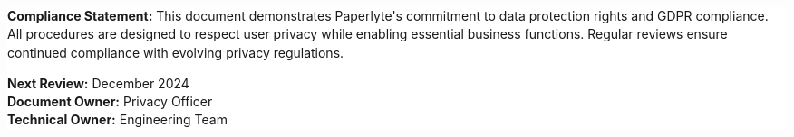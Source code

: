 
**Compliance Statement:**
This document demonstrates Paperlyte's commitment to data protection rights and GDPR compliance. All procedures are designed to respect user privacy while enabling essential business functions. Regular reviews ensure continued compliance with evolving privacy regulations.

**Next Review:** December 2024  
**Document Owner:** Privacy Officer  
**Technical Owner:** Engineering Team
